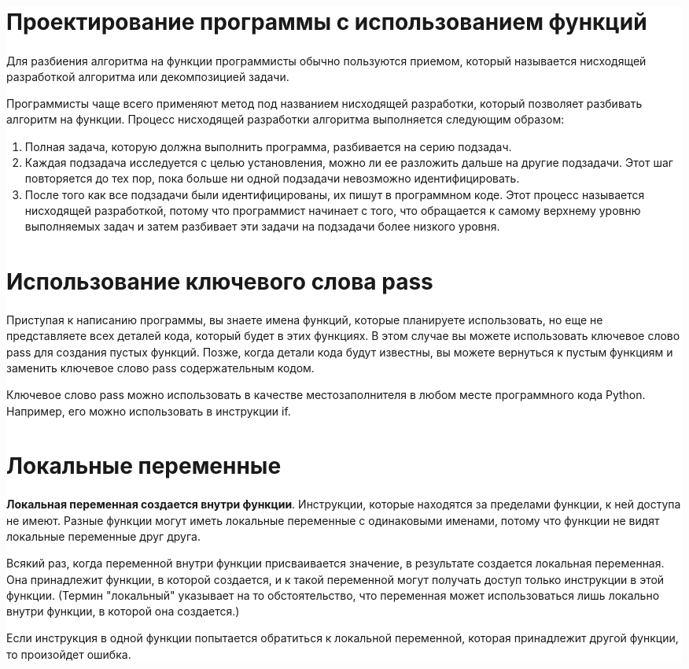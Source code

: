 # Проектирование программы c использованием функций

Для разбиения алгоритма на функции программисты обычно пользуются приемом, который называется нисходящей разработкой
алгоритма или декомпозицией задачи.

Программисты чаще всего применяют метод под названием нисходящей разработки, который позволяет разбивать алгоритм на
функции. Процесс нисходящей разработки алгоритма выполняется следующим образом:

1. Полная задача, которую должна выполнить программа, разбивается на серию подзадач.
2. Каждая подзадача исследуется с целью установления, можно ли ее разложить дальше на другие подзадачи. Этот шаг
   повторяется до тех пор, пока больше ни одной подзадачи невозможно идентифицировать.
3. После того как все подзадачи были идентифицированы, их пишут в программном коде.
   Этот процесс называется нисходящей разработкой, потому что программист начинает с того, что обращается к самому
   верхнему
   уровню выполняемых задач и затем разбивает эти задачи на подзадачи более низкого уровня.

# Использование ключевого слова pass

Приступая к написанию программы, вы знаете имена функций, которые планируете использовать, но еще не представляете всех
деталей кода, который будет в этих функциях. В этом случае вы можете использовать ключевое слово pass для создания
пустых функций. Позже, когда детали кода будут известны, вы можете вернуться к пустым функциям и заменить ключевое
слово pass содержательным кодом.

Ключевое слово pass можно использовать в качестве местозаполнителя в любом месте программного кода Python. Например,
его можно использовать в инструкции if.

# Локальные переменные

**Локальная переменная создается внутри функции**. Инструкции, которые находятся за пределами функции, к ней доступа
не имеют. Разные функции могут иметь локальные переменные с одинаковыми именами, потому что функции не видят локальные
переменные друг друга.

Всякий раз, когда переменной внутри функции присваивается значение, в результате создается локальная переменная. Она
принадлежит функции, в которой создается, и к такой переменной могут получать доступ только инструкции в этой функции.
(Термин "локальный" указывает на то обстоятельство, что переменная может использоваться лишь локально внутри функции,
в которой она создается.)

Если инструкция в одной функции попытается обратиться к локальной переменной, которая принадлежит другой функции, то
произойдет ошибка.
